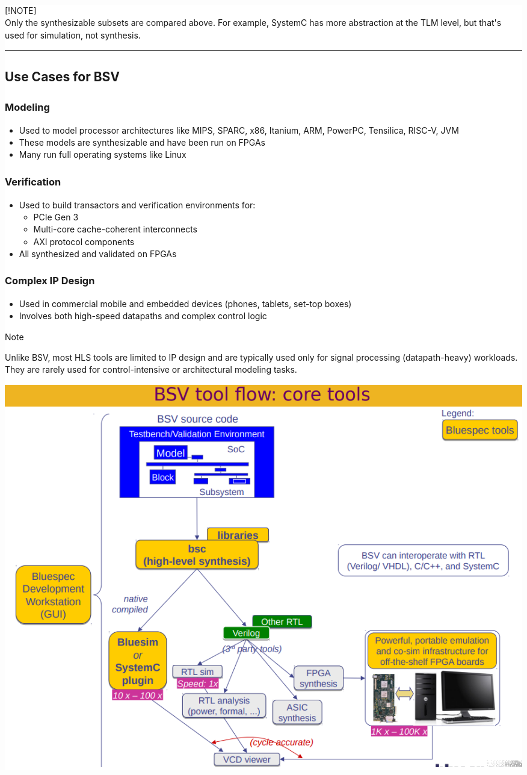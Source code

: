 [!NOTE]  
Only the synthesizable subsets are compared above. For example, SystemC has more abstraction at the TLM level, but that's used for simulation, not synthesis.

---

## Use Cases for BSV

### Modeling
- Used to model processor architectures like MIPS, SPARC, x86, Itanium, ARM, PowerPC, Tensilica, RISC-V, JVM
- These models are synthesizable and have been run on FPGAs
- Many run full operating systems like Linux

### Verification
- Used to build transactors and verification environments for:
  - PCIe Gen 3
  - Multi-core cache-coherent interconnects
  - AXI protocol components
- All synthesized and validated on FPGAs

### Complex IP Design
- Used in commercial mobile and embedded devices (phones, tablets, set-top boxes)
- Involves both high-speed datapaths and complex control logic

> [!NOTE]  
> Unlike BSV, most HLS tools are limited to IP design and are typically used only for signal processing (datapath-heavy) workloads. They are rarely used for control-intensive or architectural modeling tasks.

![bsv_tool_flow](/images/bsv_tool_flow.png)